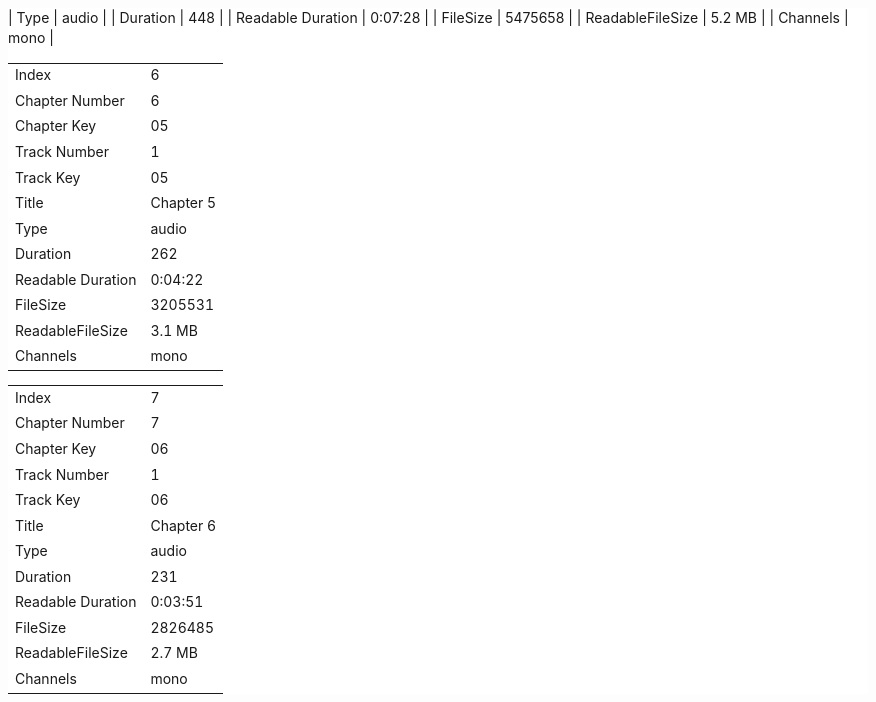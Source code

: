 | Type | audio |
| Duration | 448 |
| Readable Duration | 0:07:28 |
| FileSize | 5475658 |
| ReadableFileSize | 5.2 MB |
| Channels | mono |

|  |  |
| - | - |
| Index | 6 |
| Chapter Number | 6 |
| Chapter Key | 05 |
| Track Number | 1 |
| Track Key | 05 |
| Title | Chapter 5 |
| Type | audio |
| Duration | 262 |
| Readable Duration | 0:04:22 |
| FileSize | 3205531 |
| ReadableFileSize | 3.1 MB |
| Channels | mono |

|  |  |
| - | - |
| Index | 7 |
| Chapter Number | 7 |
| Chapter Key | 06 |
| Track Number | 1 |
| Track Key | 06 |
| Title | Chapter 6 |
| Type | audio |
| Duration | 231 |
| Readable Duration | 0:03:51 |
| FileSize | 2826485 |
| ReadableFileSize | 2.7 MB |
| Channels | mono |
